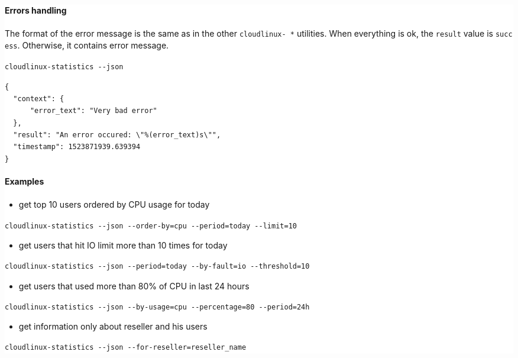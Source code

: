 
#### **Errors handling**

The format of the error message is the same as in the other <span class="notranslate">`cloudlinux- *`</span> utilities. When everything is ok, the <span class="notranslate">`result`</span> value is <span class="notranslate">`success`</span>. Otherwise, it contains error message.

<div class="notranslate">

```
cloudlinux-statistics --json 
```
```
{
  "context": {
      "error_text": "Very bad error"
  },
  "result": "An error occured: \"%(error_text)s\"",
  "timestamp": 1523871939.639394
}
```
</div>

#### **Examples**


* get top 10 users ordered by <span class="notranslate">CPU</span> usage for today

<div class="notranslate">

```
cloudlinux-statistics --json --order-by=cpu --period=today --limit=10
```
</div>

* get users that hit <span class="notranslate">IO</span> limit more than 10 times for today

<div class="notranslate">

```
cloudlinux-statistics --json --period=today --by-fault=io --threshold=10
```
</diV>

* get users that used more than 80% of <span class="notranslate">CPU</span> in last 24 hours

<div class="notranslate">

```
cloudlinux-statistics --json --by-usage=cpu --percentage=80 --period=24h
```
</div>

* get information only about reseller and his users

<div class="notranslate">

```
cloudlinux-statistics --json --for-reseller=reseller_name
```
</div>
